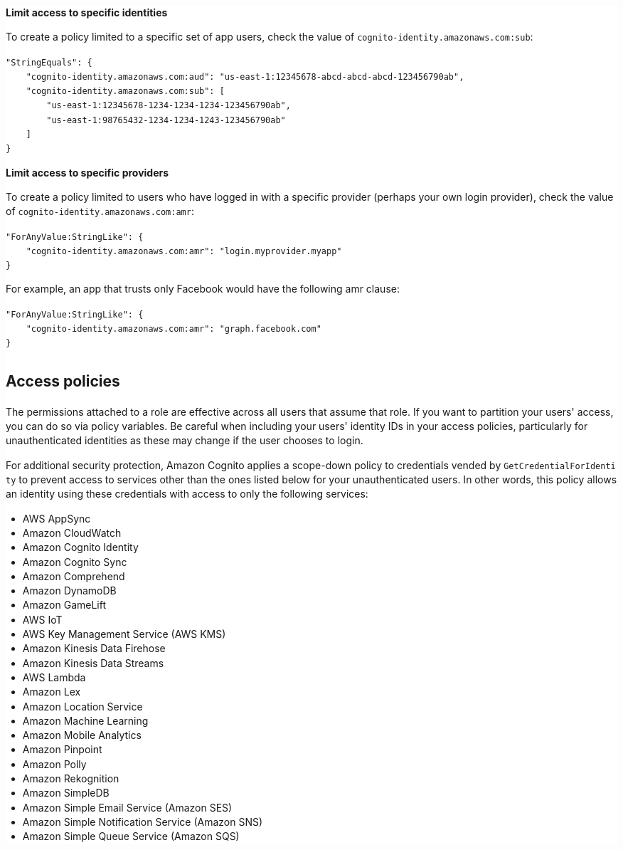**Limit access to specific identities**

To create a policy limited to a specific set of app users, check the value of `cognito-identity.amazonaws.com:sub`:

```
"StringEquals": {
    "cognito-identity.amazonaws.com:aud": "us-east-1:12345678-abcd-abcd-abcd-123456790ab",
    "cognito-identity.amazonaws.com:sub": [
        "us-east-1:12345678-1234-1234-1234-123456790ab",
        "us-east-1:98765432-1234-1234-1243-123456790ab"
    ]
}
```

**Limit access to specific providers**

To create a policy limited to users who have logged in with a specific provider \(perhaps your own login provider\), check the value of `cognito-identity.amazonaws.com:amr`:

```
"ForAnyValue:StringLike": {
    "cognito-identity.amazonaws.com:amr": "login.myprovider.myapp"
}
```

For example, an app that trusts only Facebook would have the following amr clause:

```
"ForAnyValue:StringLike": {
    "cognito-identity.amazonaws.com:amr": "graph.facebook.com"
}
```

## Access policies<a name="access-policies"></a>

The permissions attached to a role are effective across all users that assume that role\. If you want to partition your users' access, you can do so via policy variables\. Be careful when including your users' identity IDs in your access policies, particularly for unauthenticated identities as these may change if the user chooses to login\.

For additional security protection, Amazon Cognito applies a scope\-down policy to credentials vended by `GetCredentialForIdentity` to prevent access to services other than the ones listed below for your unauthenticated users\. In other words, this policy allows an identity using these credentials with access to only the following services: 
+ AWS AppSync
+ Amazon CloudWatch
+ Amazon Cognito Identity
+ Amazon Cognito Sync
+ Amazon Comprehend
+ Amazon DynamoDB
+ Amazon GameLift
+ AWS IoT
+ AWS Key Management Service \(AWS KMS\)
+ Amazon Kinesis Data Firehose
+ Amazon Kinesis Data Streams
+ AWS Lambda
+ Amazon Lex
+ Amazon Location Service
+ Amazon Machine Learning
+ Amazon Mobile Analytics
+ Amazon Pinpoint
+ Amazon Polly
+ Amazon Rekognition
+ Amazon SimpleDB
+ Amazon Simple Email Service \(Amazon SES\)
+ Amazon Simple Notification Service \(Amazon SNS\)
+ Amazon Simple Queue Service \(Amazon SQS\)